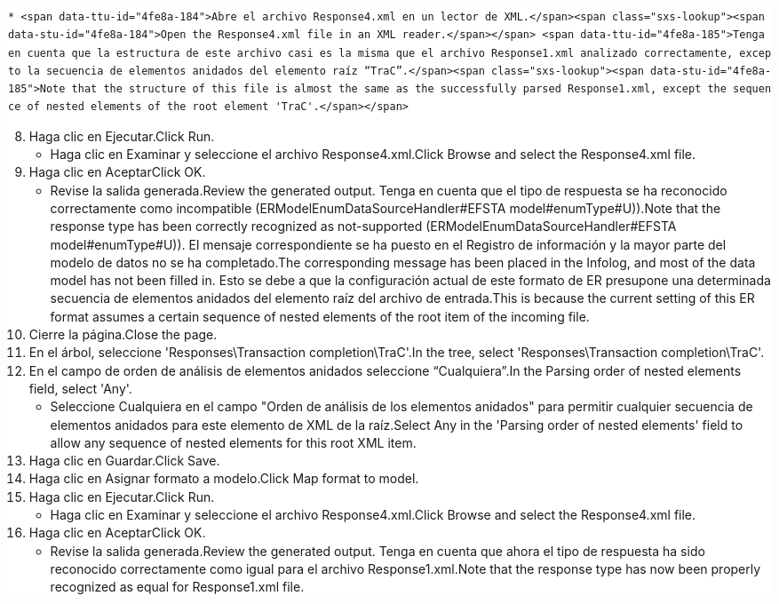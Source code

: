     * <span data-ttu-id="4fe8a-184">Abre el archivo Response4.xml en un lector de XML.</span><span class="sxs-lookup"><span data-stu-id="4fe8a-184">Open the Response4.xml file in an XML reader.</span></span> <span data-ttu-id="4fe8a-185">Tenga en cuenta que la estructura de este archivo casi es la misma que el archivo Response1.xml analizado correctamente, excepto la secuencia de elementos anidados del elemento raíz “TraC”.</span><span class="sxs-lookup"><span data-stu-id="4fe8a-185">Note that the structure of this file is almost the same as the successfully parsed Response1.xml, except the sequence of nested elements of the root element 'TraC'.</span></span>   
8. <span data-ttu-id="4fe8a-186">Haga clic en Ejecutar.</span><span class="sxs-lookup"><span data-stu-id="4fe8a-186">Click Run.</span></span>
    * <span data-ttu-id="4fe8a-187">Haga clic en Examinar y seleccione el archivo Response4.xml.</span><span class="sxs-lookup"><span data-stu-id="4fe8a-187">Click Browse and select the Response4.xml file.</span></span>  
9. <span data-ttu-id="4fe8a-188">Haga clic en Aceptar</span><span class="sxs-lookup"><span data-stu-id="4fe8a-188">Click OK.</span></span>
    * <span data-ttu-id="4fe8a-189">Revise la salida generada.</span><span class="sxs-lookup"><span data-stu-id="4fe8a-189">Review the generated output.</span></span> <span data-ttu-id="4fe8a-190">Tenga en cuenta que el tipo de respuesta se ha reconocido correctamente como incompatible (ERModelEnumDataSourceHandler#EFSTA model#enumType#U)).</span><span class="sxs-lookup"><span data-stu-id="4fe8a-190">Note that the response type has been correctly recognized as not-supported (ERModelEnumDataSourceHandler#EFSTA model#enumType#U)).</span></span> <span data-ttu-id="4fe8a-191">El mensaje correspondiente se ha puesto en el Registro de información y la mayor parte del modelo de datos no se ha completado.</span><span class="sxs-lookup"><span data-stu-id="4fe8a-191">The corresponding message has been placed in the Infolog, and most of the data model has not been filled in.</span></span> <span data-ttu-id="4fe8a-192">Esto se debe a que la configuración actual de este formato de ER presupone una determinada secuencia de elementos anidados del elemento raíz del archivo de entrada.</span><span class="sxs-lookup"><span data-stu-id="4fe8a-192">This is because the current setting of this ER format assumes a certain sequence of nested elements of the root item of the incoming file.</span></span>   
10. <span data-ttu-id="4fe8a-193">Cierre la página.</span><span class="sxs-lookup"><span data-stu-id="4fe8a-193">Close the page.</span></span>
11. <span data-ttu-id="4fe8a-194">En el árbol, seleccione 'Responses\Transaction completion\TraC'.</span><span class="sxs-lookup"><span data-stu-id="4fe8a-194">In the tree, select 'Responses\Transaction completion\TraC'.</span></span>
12. <span data-ttu-id="4fe8a-195">En el campo de orden de análisis de elementos anidados seleccione “Cualquiera”.</span><span class="sxs-lookup"><span data-stu-id="4fe8a-195">In the Parsing order of nested elements field, select 'Any'.</span></span>
    * <span data-ttu-id="4fe8a-196">Seleccione Cualquiera en el campo "Orden de análisis de los elementos anidados" para permitir cualquier secuencia de elementos anidados para este elemento de XML de la raíz.</span><span class="sxs-lookup"><span data-stu-id="4fe8a-196">Select Any in the 'Parsing order of nested elements' field to allow any sequence of nested elements for this root XML item.</span></span>  
13. <span data-ttu-id="4fe8a-197">Haga clic en Guardar.</span><span class="sxs-lookup"><span data-stu-id="4fe8a-197">Click Save.</span></span>
14. <span data-ttu-id="4fe8a-198">Haga clic en Asignar formato a modelo.</span><span class="sxs-lookup"><span data-stu-id="4fe8a-198">Click Map format to model.</span></span>
15. <span data-ttu-id="4fe8a-199">Haga clic en Ejecutar.</span><span class="sxs-lookup"><span data-stu-id="4fe8a-199">Click Run.</span></span>
    * <span data-ttu-id="4fe8a-200">Haga clic en Examinar y seleccione el archivo Response4.xml.</span><span class="sxs-lookup"><span data-stu-id="4fe8a-200">Click Browse and select the Response4.xml file.</span></span>  
16. <span data-ttu-id="4fe8a-201">Haga clic en Aceptar</span><span class="sxs-lookup"><span data-stu-id="4fe8a-201">Click OK.</span></span>
    * <span data-ttu-id="4fe8a-202">Revise la salida generada.</span><span class="sxs-lookup"><span data-stu-id="4fe8a-202">Review the generated output.</span></span> <span data-ttu-id="4fe8a-203">Tenga en cuenta que ahora el tipo de respuesta ha sido reconocido correctamente como igual para el archivo Response1.xml.</span><span class="sxs-lookup"><span data-stu-id="4fe8a-203">Note that the response type has now been properly recognized as equal for Response1.xml file.</span></span>  

